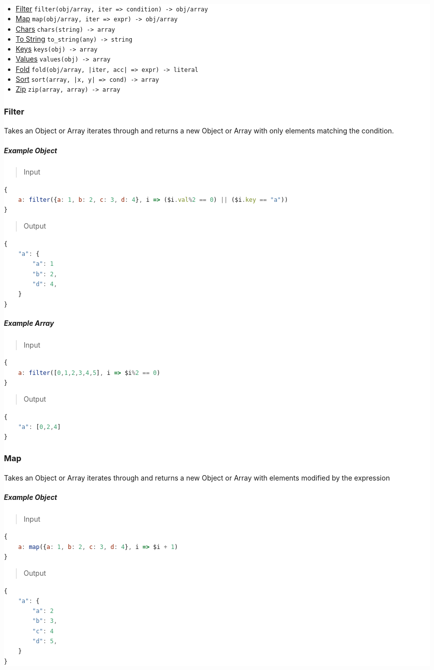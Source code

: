  - [Filter](#Filter) ``filter(obj/array, iter => condition) -> obj/array``
 - [Map](#Map) ``map(obj/array, iter => expr) -> obj/array``
 - [Chars](#Chars) ``chars(string) -> array``
 - [To String](#To-String) ``to_string(any) -> string``
 - [Keys](#Keys) ``keys(obj) -> array``
 - [Values](#Values) ``values(obj) -> array``
 - [Fold](#Fold) ``fold(obj/array, |iter, acc| => expr) -> literal``
 - [Sort](#Sort) ``sort(array, |x, y| => cond) -> array``
 - [Zip](#Zip) ``zip(array, array) -> array``
 ### Filter
 Takes an Object or Array iterates through and returns a new Object or Array with only elements matching the condition.
  ##### Example Object
 >Input
```js
{
	a: filter({a: 1, b: 2, c: 3, d: 4}, i => ($i.val%2 == 0) || ($i.key == "a"))
}
```
>Output
```js
{
	"a": {
		"a": 1
		"b": 2,
		"d": 4,
	}
}
```
 ##### Example Array
 >Input
```js
{
	a: filter([0,1,2,3,4,5], i => $i%2 == 0)
}
```
>Output
```js
{
	"a": [0,2,4]
}
```
 ### Map
 Takes an Object or Array iterates through and returns a new Object or Array with elements modified by the expression
  ##### Example Object
 >Input
```js
{
	a: map({a: 1, b: 2, c: 3, d: 4}, i => $i + 1)
}
```
>Output
```js
{
	"a": {
		"a": 2
		"b": 3,
		"c": 4
		"d": 5,
	}
}
```